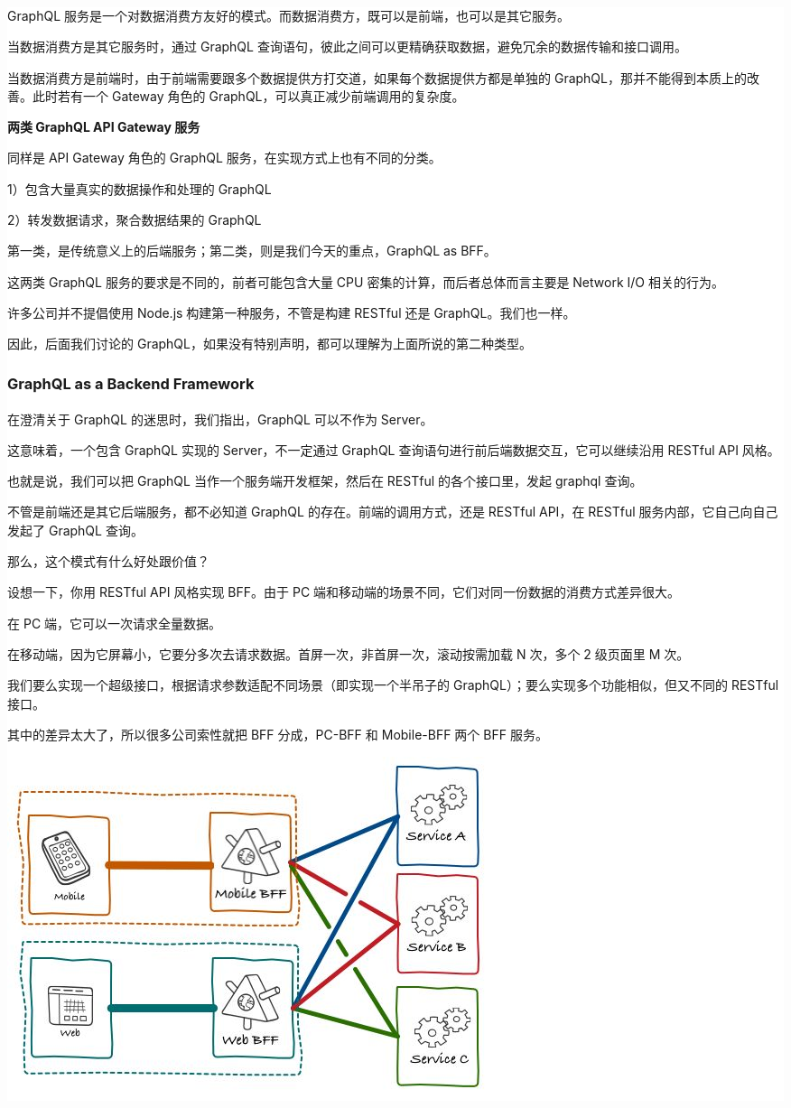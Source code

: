 GraphQL 服务是一个对数据消费方友好的模式。而数据消费方，既可以是前端，也可以是其它服务。

当数据消费方是其它服务时，通过 GraphQL 查询语句，彼此之间可以更精确获取数据，避免冗余的数据传输和接口调用。

当数据消费方是前端时，由于前端需要跟多个数据提供方打交道，如果每个数据提供方都是单独的 GraphQL，那并不能得到本质上的改善。此时若有一个 Gateway 角色的 GraphQL，可以真正减少前端调用的复杂度。

**两类 GraphQL API Gateway 服务**

同样是 API Gateway 角色的 GraphQL 服务，在实现方式上也有不同的分类。

1）包含大量真实的数据操作和处理的 GraphQL

2）转发数据请求，聚合数据结果的 GraphQL

第一类，是传统意义上的后端服务；第二类，则是我们今天的重点，GraphQL as BFF。

这两类 GraphQL 服务的要求是不同的，前者可能包含大量 CPU 密集的计算，而后者总体而言主要是 Network I/O 相关的行为。

许多公司并不提倡使用 Node.js 构建第一种服务，不管是构建 RESTful 还是 GraphQL。我们也一样。

因此，后面我们讨论的 GraphQL，如果没有特别声明，都可以理解为上面所说的第二种类型。

### GraphQL as a Backend Framework

在澄清关于 GraphQL 的迷思时，我们指出，GraphQL 可以不作为 Server。

这意味着，一个包含 GraphQL 实现的 Server，不一定通过 GraphQL 查询语句进行前后端数据交互，它可以继续沿用 RESTful API 风格。

也就是说，我们可以把 GraphQL 当作一个服务端开发框架，然后在 RESTful 的各个接口里，发起 graphql 查询。

不管是前端还是其它后端服务，都不必知道 GraphQL 的存在。前端的调用方式，还是 RESTful API，在 RESTful 服务内部，它自己向自己发起了 GraphQL 查询。

那么，这个模式有什么好处跟价值？

设想一下，你用 RESTful API 风格实现 BFF。由于 PC 端和移动端的场景不同，它们对同一份数据的消费方式差异很大。

在 PC 端，它可以一次请求全量数据。

在移动端，因为它屏幕小，它要分多次去请求数据。首屏一次，非首屏一次，滚动按需加载 N 次，多个 2 级页面里 M 次。

我们要么实现一个超级接口，根据请求参数适配不同场景（即实现一个半吊子的 GraphQL）；要么实现多个功能相似，但又不同的 RESTful 接口。

其中的差异太大了，所以很多公司索性就把 BFF 分成，PC-BFF 和 Mobile-BFF 两个 BFF 服务。

![](/img/localBlog/6419.jpeg)
